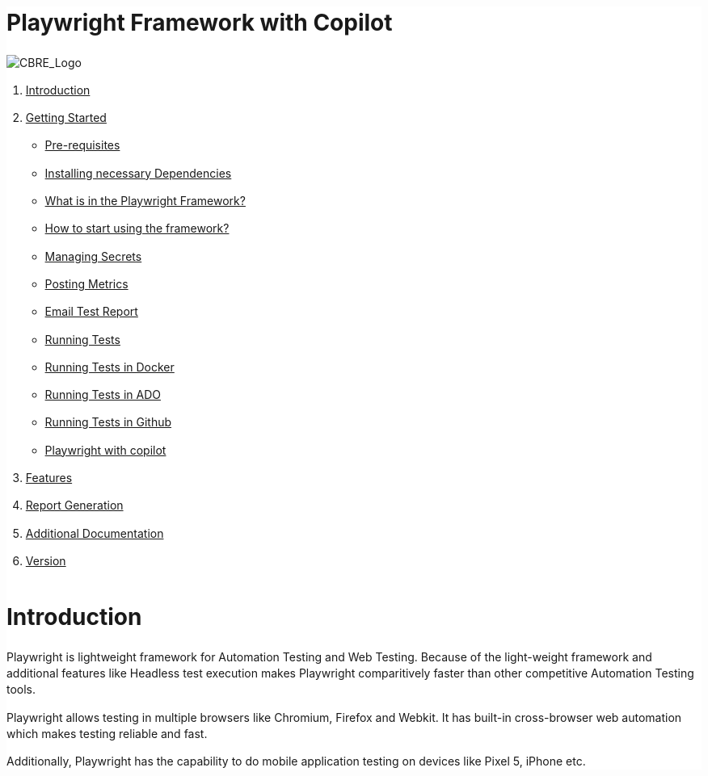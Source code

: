 # Playwright Framework with Copilot

 

![CBRE_Logo](commons/images/readME_cbre_logo.png)

 

1. [Introduction](#introduction)

2. [Getting Started](#getting-started)

    * [Pre-requisites](#1-pre-requisites)

    * [Installing necessary Dependencies](#2-installing-necessary-dependencies)

    * [What is in the Playwright Framework?](#3-what-is-there-in-the-playwright-framework)

    * [How to start using the framework?](#4-how-to-start-using-the-framework)

    * [Managing Secrets](#5-managing-secrets)

    * [Posting Metrics](#6-posting-metrics)

    * [Email Test Report](#7-email-test-report)

    * [Running Tests](#8-running-tests)

    * [Running Tests in Docker](#9-running-tests-in-docker)

    * [Running Tests in ADO](#10-running-tests-in-azure-pipelines)

    * [Running Tests in Github](#11-running-tests-in-github-actions)

    * [Playwright with copilot](#12-playwright-with-copilot)

   

3. [Features](#13-features)

4. [Report Generation](#report-generation)

5. [Additional Documentation](#additional-documentation)

6. [Version](#version-10)

 

# Introduction

 

Playwright is lightweight framework for Automation Testing and Web Testing. Because of the light-weight framework and additional features like Headless test execution makes Playwright comparitively faster than other competitive Automation Testing tools.

 

Playwright allows testing in multiple browsers like Chromium, Firefox and Webkit. It has built-in cross-browser web automation which makes testing reliable and fast.

 

Additionally, Playwright has the capability to do mobile application testing on devices like Pixel 5, iPhone etc.
